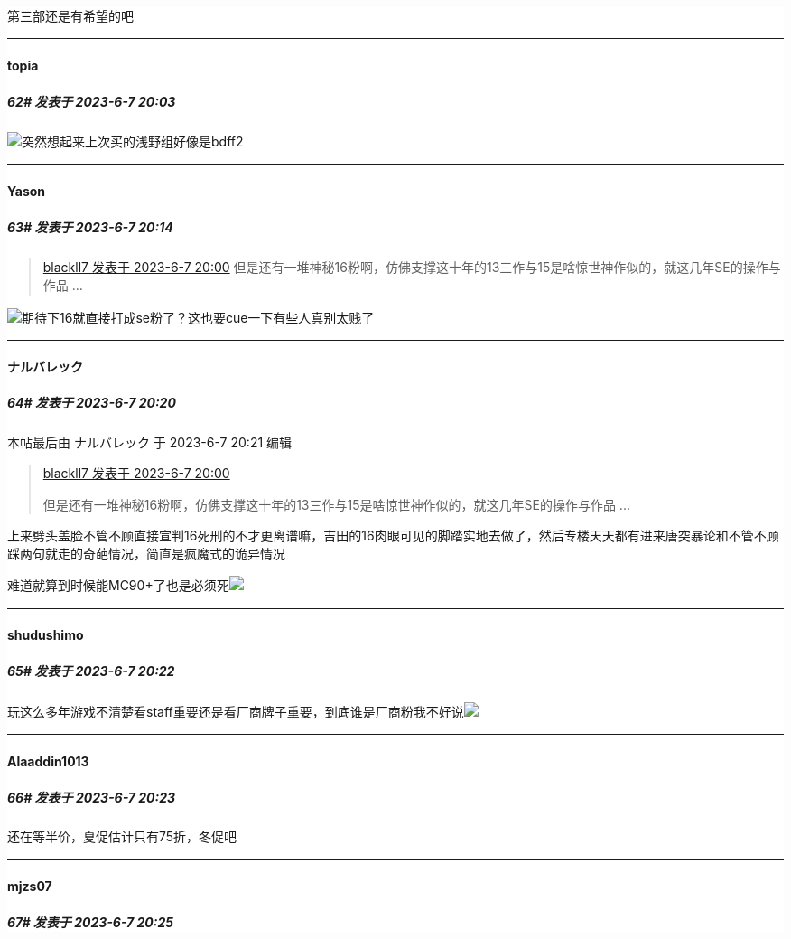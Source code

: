 第三部还是有希望的吧

*****

####  topia  
##### 62#       发表于 2023-6-7 20:03

<img src="https://static.saraba1st.com/image/smiley/face2017/001.png" referrerpolicy="no-referrer">突然想起来上次买的浅野组好像是bdff2

*****

####  Yason  
##### 63#       发表于 2023-6-7 20:14

<blockquote><a href="httphttps://bbs.saraba1st.com/2b/forum.php?mod=redirect&amp;goto=findpost&amp;pid=61175288&amp;ptid=2138845" target="_blank">blackll7 发表于 2023-6-7 20:00</a>
但是还有一堆神秘16粉啊，仿佛支撑这十年的13三作与15是啥惊世神作似的，就这几年SE的操作与作品 ...</blockquote>
<img src="https://static.saraba1st.com/image/smiley/face2017/047.png" referrerpolicy="no-referrer">期待下16就直接打成se粉了？这也要cue一下有些人真别太贱了


*****

####  ナルバレック  
##### 64#       发表于 2023-6-7 20:20

 本帖最后由 ナルバレック 于 2023-6-7 20:21 编辑 
<blockquote><a href="httphttps://bbs.saraba1st.com/2b/forum.php?mod=redirect&amp;goto=findpost&amp;pid=61175288&amp;ptid=2138845" target="_blank">blackll7 发表于 2023-6-7 20:00</a>

但是还有一堆神秘16粉啊，仿佛支撑这十年的13三作与15是啥惊世神作似的，就这几年SE的操作与作品 ...</blockquote>
上来劈头盖脸不管不顾直接宣判16死刑的不才更离谱嘛，吉田的16肉眼可见的脚踏实地去做了，然后专楼天天都有进来唐突暴论和不管不顾踩两句就走的奇葩情况，简直是疯魔式的诡异情况

难道就算到时候能MC90+了也是必须死<img src="https://static.saraba1st.com/image/smiley/face2017/233.png" referrerpolicy="no-referrer">

*****

####  shudushimo  
##### 65#       发表于 2023-6-7 20:22

玩这么多年游戏不清楚看staff重要还是看厂商牌子重要，到底谁是厂商粉我不好说<img src="https://static.saraba1st.com/image/smiley/face2017/067.png" referrerpolicy="no-referrer">

*****

####  Alaaddin1013  
##### 66#       发表于 2023-6-7 20:23

还在等半价，夏促估计只有75折，冬促吧


*****

####  mjzs07  
##### 67#       发表于 2023-6-7 20:25
